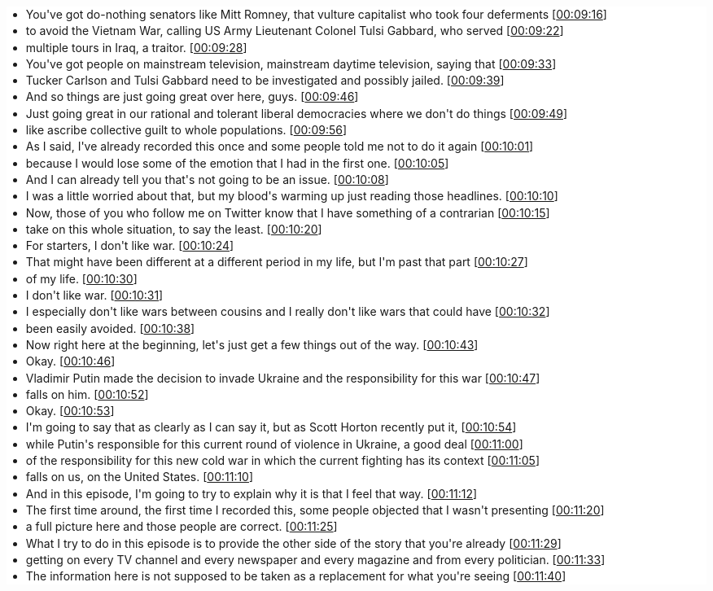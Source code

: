 *  You've got do-nothing senators like Mitt Romney, that vulture capitalist who took four deferments [[00:09:16](https://www.youtube.com/watch?v=pnaNxkgVBMY&t=556.3s)]
*  to avoid the Vietnam War, calling US Army Lieutenant Colonel Tulsi Gabbard, who served [[00:09:22](https://www.youtube.com/watch?v=pnaNxkgVBMY&t=562.32s)]
*  multiple tours in Iraq, a traitor. [[00:09:28](https://www.youtube.com/watch?v=pnaNxkgVBMY&t=568.18s)]
*  You've got people on mainstream television, mainstream daytime television, saying that [[00:09:33](https://www.youtube.com/watch?v=pnaNxkgVBMY&t=573.82s)]
*  Tucker Carlson and Tulsi Gabbard need to be investigated and possibly jailed. [[00:09:39](https://www.youtube.com/watch?v=pnaNxkgVBMY&t=579.54s)]
*  And so things are just going great over here, guys. [[00:09:46](https://www.youtube.com/watch?v=pnaNxkgVBMY&t=586.3s)]
*  Just going great in our rational and tolerant liberal democracies where we don't do things [[00:09:49](https://www.youtube.com/watch?v=pnaNxkgVBMY&t=589.3399999999999s)]
*  like ascribe collective guilt to whole populations. [[00:09:56](https://www.youtube.com/watch?v=pnaNxkgVBMY&t=596.06s)]
*  As I said, I've already recorded this once and some people told me not to do it again [[00:10:01](https://www.youtube.com/watch?v=pnaNxkgVBMY&t=601.3199999999999s)]
*  because I would lose some of the emotion that I had in the first one. [[00:10:05](https://www.youtube.com/watch?v=pnaNxkgVBMY&t=605.38s)]
*  And I can already tell you that's not going to be an issue. [[00:10:08](https://www.youtube.com/watch?v=pnaNxkgVBMY&t=608.86s)]
*  I was a little worried about that, but my blood's warming up just reading those headlines. [[00:10:10](https://www.youtube.com/watch?v=pnaNxkgVBMY&t=610.66s)]
*  Now, those of you who follow me on Twitter know that I have something of a contrarian [[00:10:15](https://www.youtube.com/watch?v=pnaNxkgVBMY&t=615.62s)]
*  take on this whole situation, to say the least. [[00:10:20](https://www.youtube.com/watch?v=pnaNxkgVBMY&t=620.5s)]
*  For starters, I don't like war. [[00:10:24](https://www.youtube.com/watch?v=pnaNxkgVBMY&t=624.14s)]
*  That might have been different at a different period in my life, but I'm past that part [[00:10:27](https://www.youtube.com/watch?v=pnaNxkgVBMY&t=627.38s)]
*  of my life. [[00:10:30](https://www.youtube.com/watch?v=pnaNxkgVBMY&t=630.54s)]
*  I don't like war. [[00:10:31](https://www.youtube.com/watch?v=pnaNxkgVBMY&t=631.54s)]
*  I especially don't like wars between cousins and I really don't like wars that could have [[00:10:32](https://www.youtube.com/watch?v=pnaNxkgVBMY&t=632.54s)]
*  been easily avoided. [[00:10:38](https://www.youtube.com/watch?v=pnaNxkgVBMY&t=638.26s)]
*  Now right here at the beginning, let's just get a few things out of the way. [[00:10:43](https://www.youtube.com/watch?v=pnaNxkgVBMY&t=643.34s)]
*  Okay. [[00:10:46](https://www.youtube.com/watch?v=pnaNxkgVBMY&t=646.22s)]
*  Vladimir Putin made the decision to invade Ukraine and the responsibility for this war [[00:10:47](https://www.youtube.com/watch?v=pnaNxkgVBMY&t=647.22s)]
*  falls on him. [[00:10:52](https://www.youtube.com/watch?v=pnaNxkgVBMY&t=652.98s)]
*  Okay. [[00:10:53](https://www.youtube.com/watch?v=pnaNxkgVBMY&t=653.98s)]
*  I'm going to say that as clearly as I can say it, but as Scott Horton recently put it, [[00:10:54](https://www.youtube.com/watch?v=pnaNxkgVBMY&t=654.98s)]
*  while Putin's responsible for this current round of violence in Ukraine, a good deal [[00:11:00](https://www.youtube.com/watch?v=pnaNxkgVBMY&t=660.14s)]
*  of the responsibility for this new cold war in which the current fighting has its context [[00:11:05](https://www.youtube.com/watch?v=pnaNxkgVBMY&t=665.56s)]
*  falls on us, on the United States. [[00:11:10](https://www.youtube.com/watch?v=pnaNxkgVBMY&t=670.28s)]
*  And in this episode, I'm going to try to explain why it is that I feel that way. [[00:11:12](https://www.youtube.com/watch?v=pnaNxkgVBMY&t=672.84s)]
*  The first time around, the first time I recorded this, some people objected that I wasn't presenting [[00:11:20](https://www.youtube.com/watch?v=pnaNxkgVBMY&t=680.16s)]
*  a full picture here and those people are correct. [[00:11:25](https://www.youtube.com/watch?v=pnaNxkgVBMY&t=685.2s)]
*  What I try to do in this episode is to provide the other side of the story that you're already [[00:11:29](https://www.youtube.com/watch?v=pnaNxkgVBMY&t=689.36s)]
*  getting on every TV channel and every newspaper and every magazine and from every politician. [[00:11:33](https://www.youtube.com/watch?v=pnaNxkgVBMY&t=693.72s)]
*  The information here is not supposed to be taken as a replacement for what you're seeing [[00:11:40](https://www.youtube.com/watch?v=pnaNxkgVBMY&t=700.32s)]